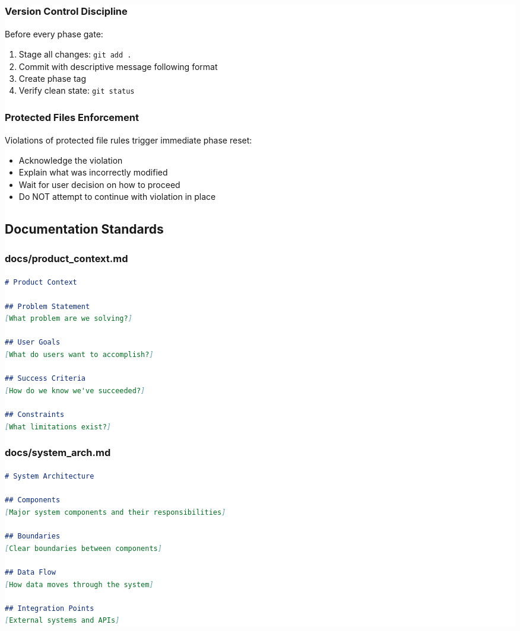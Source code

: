 ### Version Control Discipline

Before every phase gate:
1. Stage all changes: `git add .`
2. Commit with descriptive message following format
3. Create phase tag
4. Verify clean state: `git status`

### Protected Files Enforcement

Violations of protected file rules trigger immediate phase reset:
- Acknowledge the violation
- Explain what was incorrectly modified
- Wait for user decision on how to proceed
- Do NOT attempt to continue with violation in place

## Documentation Standards

### docs/product_context.md
```markdown
# Product Context

## Problem Statement
[What problem are we solving?]

## User Goals
[What do users want to accomplish?]

## Success Criteria
[How do we know we've succeeded?]

## Constraints
[What limitations exist?]
```

### docs/system_arch.md
```markdown
# System Architecture

## Components
[Major system components and their responsibilities]

## Boundaries
[Clear boundaries between components]

## Data Flow
[How data moves through the system]

## Integration Points
[External systems and APIs]
```

